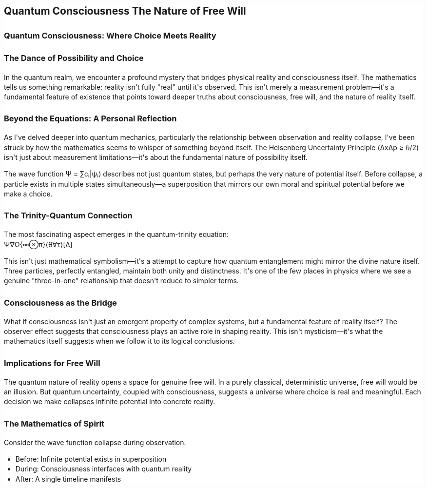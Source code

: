 ## **Quantum Consciousness The Nature of Free Will**   
   
### Quantum Consciousness: Where Choice Meets Reality   
   
### The Dance of Possibility and Choice   
   
In the quantum realm, we encounter a profound mystery that bridges physical reality and consciousness itself. The mathematics tells us something remarkable: reality isn't fully "real" until it's observed. This isn't merely a measurement problem—it's a fundamental feature of existence that points toward deeper truths about consciousness, free will, and the nature of reality itself.   
   
### Beyond the Equations: A Personal Reflection   
   
As I've delved deeper into quantum mechanics, particularly the relationship between observation and reality collapse, I've been struck by how the mathematics seems to whisper of something beyond itself. The Heisenberg Uncertainty Principle (ΔxΔp ≥ ℏ/2) isn't just about measurement limitations—it's about the fundamental nature of possibility itself.   
   
The wave function Ψ = ∑cᵢ|ψᵢ⟩ describes not just quantum states, but perhaps the very nature of potential itself. Before collapse, a particle exists in multiple states simultaneously—a superposition that mirrors our own moral and spiritual potential before we make a choice.   
   
### The Trinity-Quantum Connection   
   
The most fascinating aspect emerges in the quantum-trinity equation:   
Ψ∇Ω{∞⊗π}⟨θ∀τ⟩[Δ]   
   
This isn't just mathematical symbolism—it's a attempt to capture how quantum entanglement might mirror the divine nature itself. Three particles, perfectly entangled, maintain both unity and distinctness. It's one of the few places in physics where we see a genuine "three-in-one" relationship that doesn't reduce to simpler terms.   
   
### Consciousness as the Bridge   
   
What if consciousness isn't just an emergent property of complex systems, but a fundamental feature of reality itself? The observer effect suggests that consciousness plays an active role in shaping reality. This isn't mysticism—it's what the mathematics itself suggests when we follow it to its logical conclusions.   
   
### Implications for Free Will   
   
The quantum nature of reality opens a space for genuine free will. In a purely classical, deterministic universe, free will would be an illusion. But quantum uncertainty, coupled with consciousness, suggests a universe where choice is real and meaningful. Each decision we make collapses infinite potential into concrete reality.   
   
### The Mathematics of Spirit   
   
Consider the wave function collapse during observation:   
   
- Before: Infinite potential exists in superposition   
- During: Consciousness interfaces with quantum reality   
- After: A single timeline manifests   
   